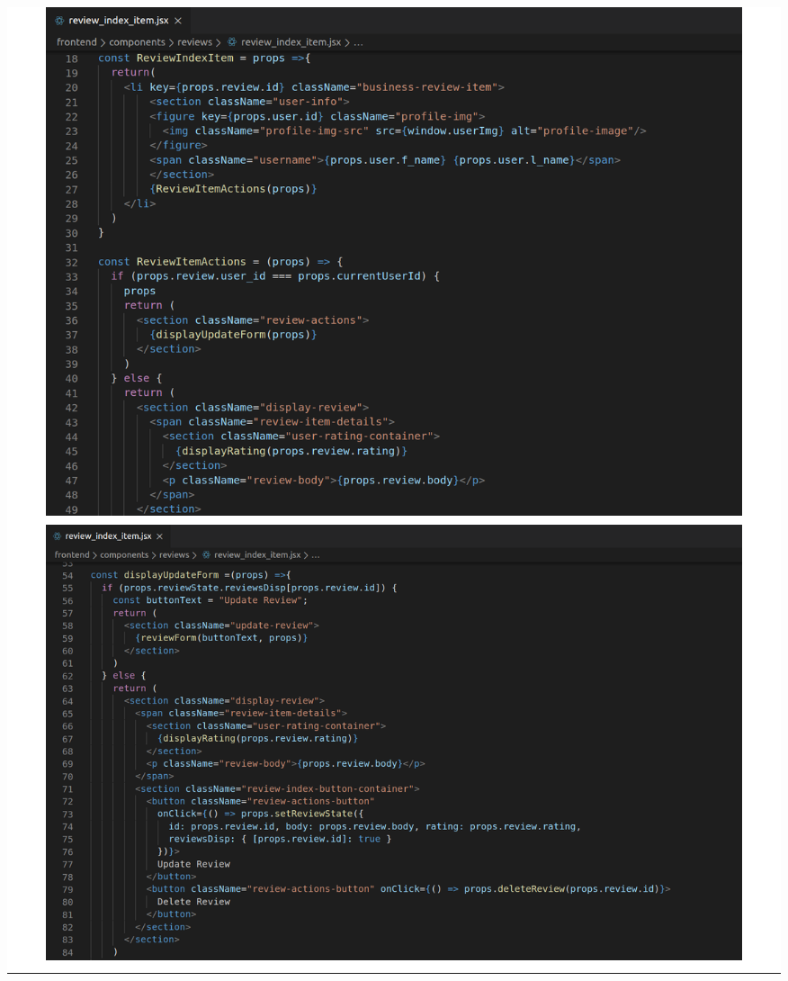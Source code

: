   <img src=app/assets/images/update_review_pt1.png style="display: flex; width: 90%; margin: 10px auto"/>
  <img src=app/assets/images/update_review_pt2.png style="display: flex; width: 90%; margin: 10px auto"/>

---